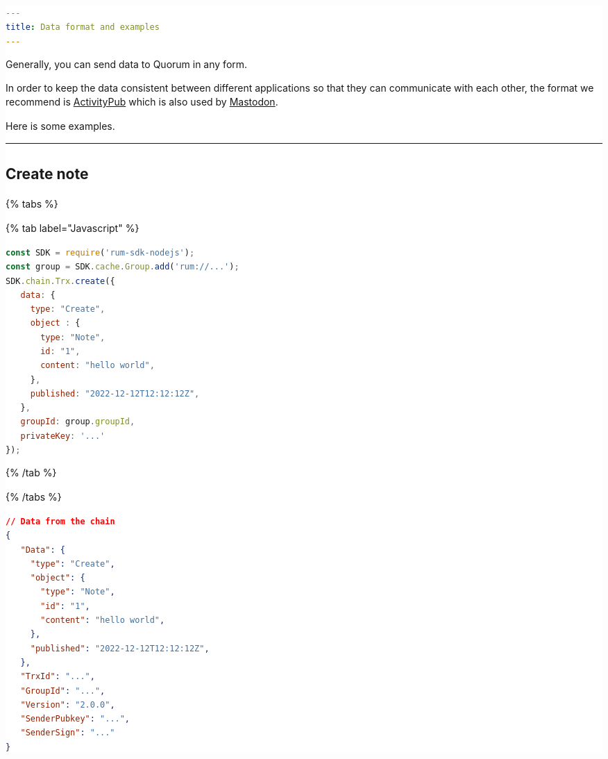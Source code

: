 ```yaml
---
title: Data format and examples
---
```


Generally, you can send data to Quorum in any form.

In order to keep the data consistent between different applications so that they can communicate with each other, the format we recommend is [ActivityPub](https://www.w3.org/TR/activitypub/) which is also used by [Mastodon](https://en.wikipedia.org/wiki/Mastodon_(social_network)).

Here is some examples.

---

## Create note

{% tabs %}

{% tab label="Javascript" %}
```javascript
const SDK = require('rum-sdk-nodejs');
const group = SDK.cache.Group.add('rum://...');
SDK.chain.Trx.create({
   data: {
     type: "Create",
     object : {
       type: "Note",
       id: "1",
       content: "hello world",
     },
     published: "2022-12-12T12:12:12Z",
   },
   groupId: group.groupId,
   privateKey: '...'
});
```
{% /tab %}

{% /tabs %}

```json
// Data from the chain
{
   "Data": {
     "type": "Create",
     "object": {
       "type": "Note",
       "id": "1",
       "content": "hello world",
     },
     "published": "2022-12-12T12:12:12Z",
   },
   "TrxId": "...",
   "GroupId": "...",
   "Version": "2.0.0",
   "SenderPubkey": "...",
   "SenderSign": "..."
}

```
